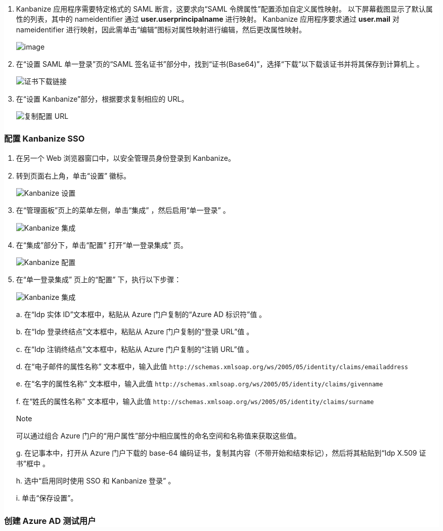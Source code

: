 1. Kanbanize 应用程序需要特定格式的 SAML 断言，这要求向“SAML 令牌属性”配置添加自定义属性映射。 以下屏幕截图显示了默认属性的列表，其中的 nameidentifier 通过 **user.userprincipalname** 进行映射。 Kanbanize 应用程序要求通过 **user.mail** 对 nameidentifier 进行映射，因此需单击“编辑”图标对属性映射进行编辑，然后更改属性映射。

    ![image](common/edit-attribute.png)

1. 在“设置 SAML 单一登录”页的“SAML 签名证书”部分中，找到“证书(Base64)”，选择“下载”以下载该证书并将其保存到计算机上     。

    ![证书下载链接](common/certificatebase64.png)

1. 在“设置 Kanbanize”部分，根据要求复制相应的 URL。 

    ![复制配置 URL](common/copy-configuration-urls.png)

### <a name="configure-kanbanize-sso"></a>配置 Kanbanize SSO

1. 在另一个 Web 浏览器窗口中，以安全管理员身份登录到 Kanbanize。

2. 转到页面右上角，单击“设置”  徽标。

    ![Kanbanize 设置](./media/kanbanize-tutorial/tutorial-kanbanize-set.png)

3. 在“管理面板”页上的菜单左侧，单击“集成”  ，然后启用“单一登录”  。

    ![Kanbanize 集成](./media/kanbanize-tutorial/tutorial-kanbanize-admin.png)

4. 在“集成”部分下，单击“配置”  打开“单一登录集成”  页。

    ![Kanbanize 配置](./media/kanbanize-tutorial/tutorial-kanbanize-config.png)

5. 在“单一登录集成”  页上的“配置”  下，执行以下步骤：

    ![Kanbanize 集成](./media/kanbanize-tutorial/tutorial-kanbanize-save.png)

    a. 在“Idp 实体 ID”文本框中，粘贴从 Azure 门户复制的“Azure AD 标识符”值   。

    b. 在“Idp 登录终结点”文本框中，粘贴从 Azure 门户复制的“登录 URL”值   。

    c. 在“Idp 注销终结点”文本框中，粘贴从 Azure 门户复制的“注销 URL”值   。

    d. 在“电子邮件的属性名称”  文本框中，输入此值 `http://schemas.xmlsoap.org/ws/2005/05/identity/claims/emailaddress`

    e. 在“名字的属性名称”  文本框中，输入此值 `http://schemas.xmlsoap.org/ws/2005/05/identity/claims/givenname`

    f. 在“姓氏的属性名称”  文本框中，输入此值 `http://schemas.xmlsoap.org/ws/2005/05/identity/claims/surname`

    > [!Note]
    > 可以通过组合 Azure 门户的“用户属性”部分中相应属性的命名空间和名称值来获取这些值。

    g. 在记事本中，打开从 Azure 门户下载的 base-64 编码证书，复制其内容（不带开始和结束标记），然后将其粘贴到“Idp X.509 证书”框中  。

    h. 选中“启用同时使用 SSO 和 Kanbanize 登录”  。

    i. 单击“保存设置”。 

### <a name="create-an-azure-ad-test-user"></a>创建 Azure AD 测试用户
